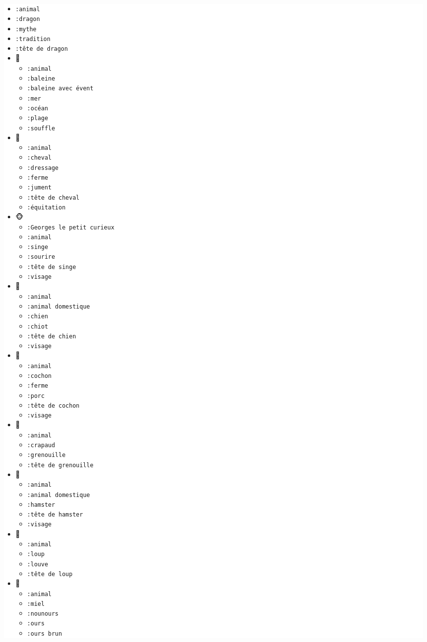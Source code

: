   - `:animal`
  - `:dragon`
  - `:mythe`
  - `:tradition`
  - `:tête de dragon`
- 🐳
  - `:animal`
  - `:baleine`
  - `:baleine avec évent`
  - `:mer`
  - `:océan`
  - `:plage`
  - `:souffle`
- 🐴
  - `:animal`
  - `:cheval`
  - `:dressage`
  - `:ferme`
  - `:jument`
  - `:tête de cheval`
  - `:équitation`
- 🐵
  - `:Georges le petit curieux`
  - `:animal`
  - `:singe`
  - `:sourire`
  - `:tête de singe`
  - `:visage`
- 🐶
  - `:animal`
  - `:animal domestique`
  - `:chien`
  - `:chiot`
  - `:tête de chien`
  - `:visage`
- 🐷
  - `:animal`
  - `:cochon`
  - `:ferme`
  - `:porc`
  - `:tête de cochon`
  - `:visage`
- 🐸
  - `:animal`
  - `:crapaud`
  - `:grenouille`
  - `:tête de grenouille`
- 🐹
  - `:animal`
  - `:animal domestique`
  - `:hamster`
  - `:tête de hamster`
  - `:visage`
- 🐺
  - `:animal`
  - `:loup`
  - `:louve`
  - `:tête de loup`
- 🐻
  - `:animal`
  - `:miel`
  - `:nounours`
  - `:ours`
  - `:ours brun`